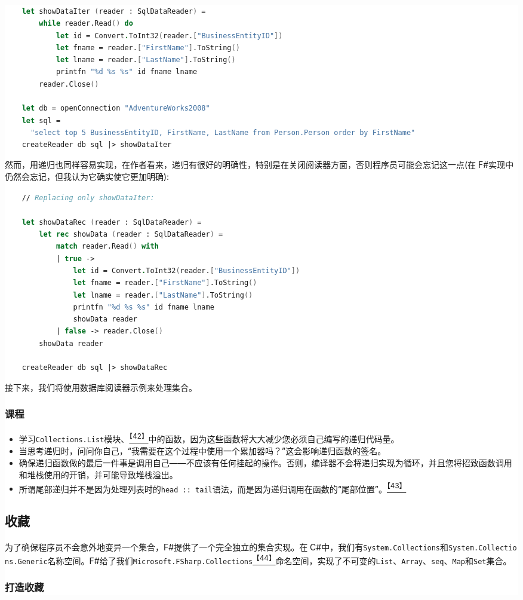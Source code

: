 ```fs
    let showDataIter (reader : SqlDataReader) =
        while reader.Read() do
            let id = Convert.ToInt32(reader.["BusinessEntityID"])
            let fname = reader.["FirstName"].ToString()
            let lname = reader.["LastName"].ToString()
            printfn "%d %s %s" id fname lname
        reader.Close()

    let db = openConnection "AdventureWorks2008"
    let sql =
      "select top 5 BusinessEntityID, FirstName, LastName from Person.Person order by FirstName"
    createReader db sql |> showDataIter

```

然而，用递归也同样容易实现，在作者看来，递归有很好的明确性，特别是在关闭阅读器方面，否则程序员可能会忘记这一点(在 F#实现中仍然会忘记，但我认为它确实使它更加明确):

```fs
    // Replacing only showDataIter:

    let showDataRec (reader : SqlDataReader) =
        let rec showData (reader : SqlDataReader) =
            match reader.Read() with
            | true ->
                let id = Convert.ToInt32(reader.["BusinessEntityID"])
                let fname = reader.["FirstName"].ToString()
                let lname = reader.["LastName"].ToString()
                printfn "%d %s %s" id fname lname
                showData reader
            | false -> reader.Close()
        showData reader

    createReader db sql |> showDataRec

```

接下来，我们将使用数据库阅读器示例来处理集合。

### 课程

*   学习`Collections.List`模块、[<sup>【42】</sup>](IFP_0010.htm#_ftn42)中的函数，因为这些函数将大大减少您必须自己编写的递归代码量。
*   当思考递归时，问问你自己，“我需要在这个过程中使用一个累加器吗？”这会影响递归函数的签名。
*   确保递归函数做的最后一件事是调用自己——不应该有任何挂起的操作。否则，编译器不会将递归实现为循环，并且您将招致函数调用和堆栈使用的开销，并可能导致堆栈溢出。
*   所谓尾部递归并不是因为处理列表时的`head :: tail`语法，而是因为递归调用在函数的“尾部位置”。[<sup>【43】</sup>](IFP_0010.htm#_ftn43)

## 收藏

为了确保程序员不会意外地变异一个集合，F#提供了一个完全独立的集合实现。在 C#中，我们有`System.Collections`和`System.Collections.Generic`名称空间。F#给了我们`Microsoft.FSharp.Collections`[<sup>【44】</sup>](IFP_0010.htm#_ftn44)命名空间，实现了不可变的`List`、`Array`、`seq`、`Map`和`Set`集合。

### 打造收藏
